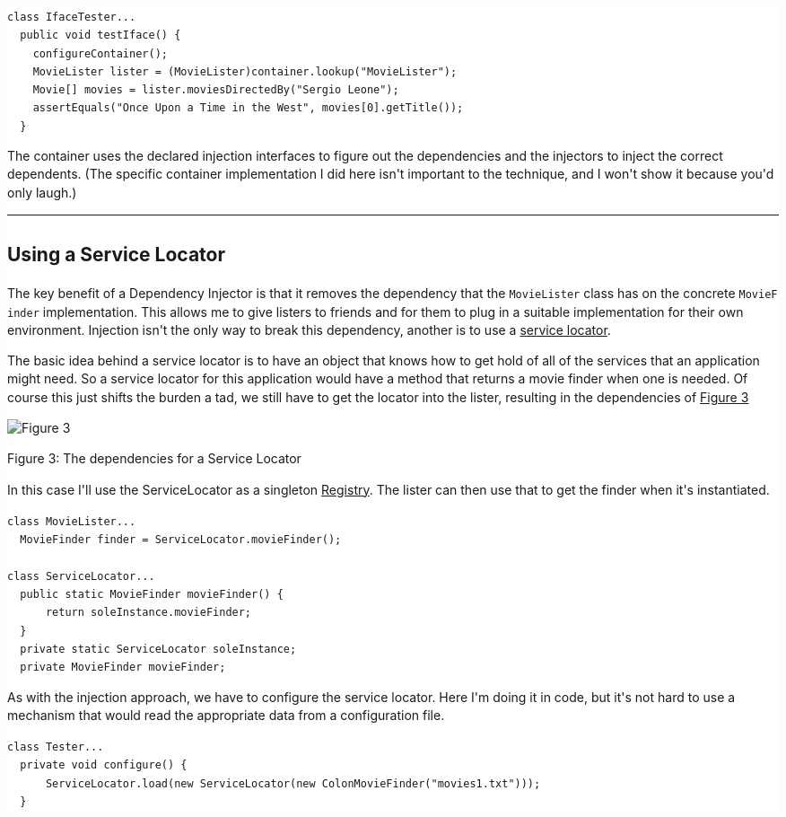     class IfaceTester...
      public void testIface() {
        configureContainer();
        MovieLister lister = (MovieLister)container.lookup("MovieLister");
        Movie[] movies = lister.moviesDirectedBy("Sergio Leone");
        assertEquals("Once Upon a Time in the West", movies[0].getTitle());
      }

The container uses the declared injection interfaces to figure out the
dependencies and the injectors to inject the correct dependents. (The
specific container implementation I did here isn't important to the
technique, and I won't show it because you'd only laugh.)

* * * * *

Using a Service Locator
-----------------------

The key benefit of a Dependency Injector is that it removes the
dependency that the `MovieLister` class has on the concrete
`MovieFinder` implementation. This allows me to give listers to friends
and for them to plug in a suitable implementation for their own
environment. Injection isn't the only way to break this dependency,
another is to use a [service
locator](http://java.sun.com/blueprints/corej2eepatterns/Patterns/ServiceLocator.html).

The basic idea behind a service locator is to have an object that knows
how to get hold of all of the services that an application might need.
So a service locator for this application would have a method that
returns a movie finder when one is needed. Of course this just shifts
the burden a tad, we still have to get the locator into the lister,
resulting in the dependencies of [Figure 3](#locator.gif)

![Figure 3](locator.gif)

Figure 3: The dependencies for a Service Locator

In this case I'll use the ServiceLocator as a singleton
[Registry](http://martinfowler.com/eaaCatalog/registry.html). The lister
can then use that to get the finder when it's instantiated.

    class MovieLister...
      MovieFinder finder = ServiceLocator.movieFinder();

    class ServiceLocator...
      public static MovieFinder movieFinder() {
          return soleInstance.movieFinder;
      }
      private static ServiceLocator soleInstance;
      private MovieFinder movieFinder;

As with the injection approach, we have to configure the service
locator. Here I'm doing it in code, but it's not hard to use a mechanism
that would read the appropriate data from a configuration file.

    class Tester...
      private void configure() {
          ServiceLocator.load(new ServiceLocator(new ColonMovieFinder("movies1.txt")));
      }
